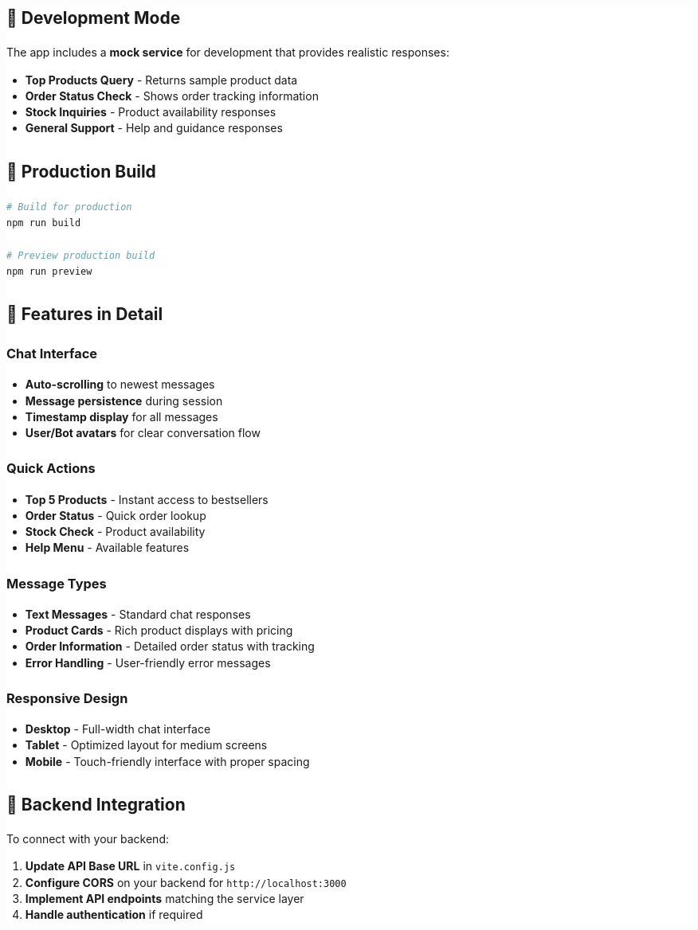 ## 🧪 Development Mode

The app includes a **mock service** for development that provides realistic responses:

- **Top Products Query** - Returns sample product data
- **Order Status Check** - Shows order tracking information
- **Stock Inquiries** - Product availability responses
- **General Support** - Help and guidance responses

## 🚀 Production Build

```bash
# Build for production
npm run build

# Preview production build
npm run preview
```

## 📱 Features in Detail

### Chat Interface
- **Auto-scrolling** to newest messages
- **Message persistence** during session
- **Timestamp display** for all messages
- **User/Bot avatars** for clear conversation flow

### Quick Actions
- **Top 5 Products** - Instant access to bestsellers
- **Order Status** - Quick order lookup
- **Stock Check** - Product availability
- **Help Menu** - Available features

### Message Types
- **Text Messages** - Standard chat responses
- **Product Cards** - Rich product displays with pricing
- **Order Information** - Detailed order status with tracking
- **Error Handling** - User-friendly error messages

### Responsive Design
- **Desktop** - Full-width chat interface
- **Tablet** - Optimized layout for medium screens
- **Mobile** - Touch-friendly interface with proper spacing

## 🔌 Backend Integration

To connect with your backend:

1. **Update API Base URL** in `vite.config.js`
2. **Configure CORS** on your backend for `http://localhost:3000`
3. **Implement API endpoints** matching the service layer
4. **Handle authentication** if required
